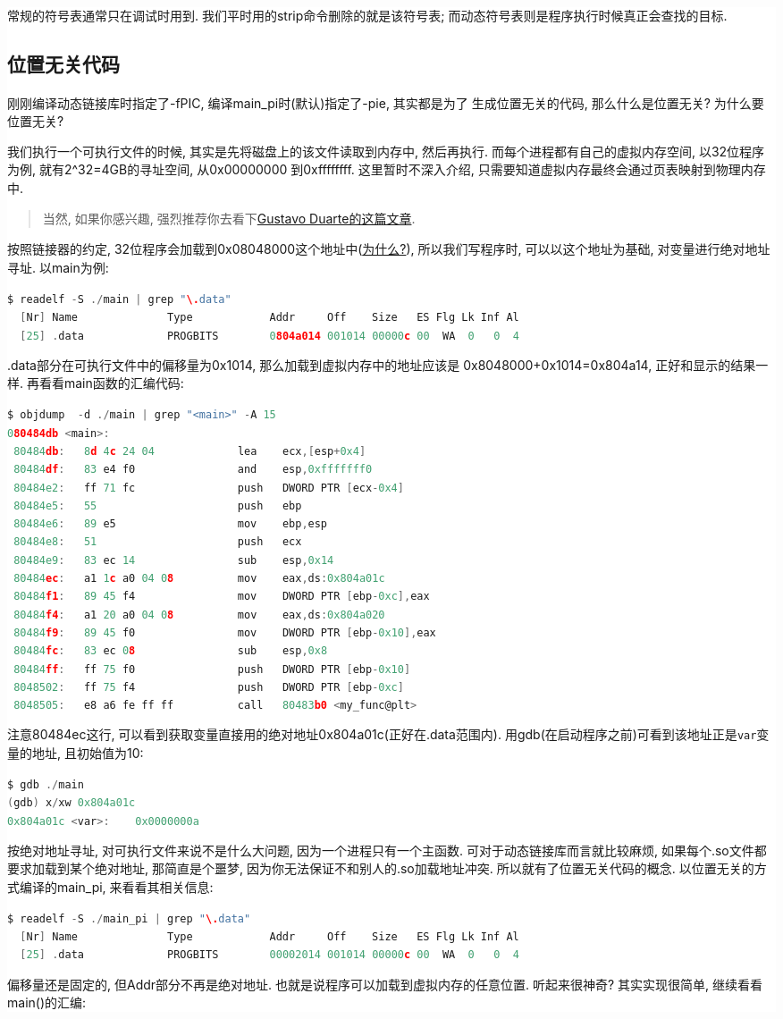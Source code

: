 常规的符号表通常只在调试时用到. 我们平时用的strip命令删除的就是该符号表; 而动态符号表则是程序执行时候真正会查找的目标.

## 位置无关代码
刚刚编译动态链接库时指定了-fPIC, 编译main_pi时(默认)指定了-pie, 其实都是为了 生成位置无关的代码, 那么什么是位置无关? 为什么要位置无关?

我们执行一个可执行文件的时候, 其实是先将磁盘上的该文件读取到内存中, 然后再执行. 而每个进程都有自己的虚拟内存空间, 以32位程序为例, 就有2^32=4GB的寻址空间, 从0x00000000 到0xffffffff. 这里暂时不深入介绍, 只需要知道虚拟内存最终会通过页表映射到物理内存中.

>当然, 如果你感兴趣, 强烈推荐你去看下[Gustavo Duarte的这篇文章](https://manybutfinite.com/post/anatomy-of-a-program-in-memory/).

按照链接器的约定, 32位程序会加载到0x08048000这个地址中([为什么?](http://www.iecc.com/linker/linker04.html)), 所以我们写程序时, 可以以这个地址为基础, 对变量进行绝对地址寻址. 以main为例:

```c
$ readelf -S ./main | grep "\.data"
  [Nr] Name              Type            Addr     Off    Size   ES Flg Lk Inf Al
  [25] .data             PROGBITS        0804a014 001014 00000c 00  WA  0   0  4
```
.data部分在可执行文件中的偏移量为0x1014, 那么加载到虚拟内存中的地址应该是 0x8048000+0x1014=0x804a14, 正好和显示的结果一样. 再看看main函数的汇编代码:

```c
$ objdump  -d ./main | grep "<main>" -A 15
080484db <main>:
 80484db:	8d 4c 24 04          	lea    ecx,[esp+0x4]
 80484df:	83 e4 f0             	and    esp,0xfffffff0
 80484e2:	ff 71 fc             	push   DWORD PTR [ecx-0x4]
 80484e5:	55                   	push   ebp
 80484e6:	89 e5                	mov    ebp,esp
 80484e8:	51                   	push   ecx
 80484e9:	83 ec 14             	sub    esp,0x14
 80484ec:	a1 1c a0 04 08       	mov    eax,ds:0x804a01c
 80484f1:	89 45 f4             	mov    DWORD PTR [ebp-0xc],eax
 80484f4:	a1 20 a0 04 08       	mov    eax,ds:0x804a020
 80484f9:	89 45 f0             	mov    DWORD PTR [ebp-0x10],eax
 80484fc:	83 ec 08             	sub    esp,0x8
 80484ff:	ff 75 f0             	push   DWORD PTR [ebp-0x10]
 8048502:	ff 75 f4             	push   DWORD PTR [ebp-0xc]
 8048505:	e8 a6 fe ff ff       	call   80483b0 <my_func@plt>

```
注意80484ec这行, 可以看到获取变量直接用的绝对地址0x804a01c(正好在.data范围内). 用gdb(在启动程序之前)可看到该地址正是`var`变量的地址, 且初始值为10:

```c
$ gdb ./main
(gdb) x/xw 0x804a01c
0x804a01c <var>:	0x0000000a
```
按绝对地址寻址, 对可执行文件来说不是什么大问题, 因为一个进程只有一个主函数. 可对于动态链接库而言就比较麻烦, 如果每个.so文件都要求加载到某个绝对地址, 那简直是个噩梦, 因为你无法保证不和别人的.so加载地址冲突. 所以就有了位置无关代码的概念. 以位置无关的方式编译的main_pi, 来看看其相关信息:

```c
$ readelf -S ./main_pi | grep "\.data"
  [Nr] Name              Type            Addr     Off    Size   ES Flg Lk Inf Al
  [25] .data             PROGBITS        00002014 001014 00000c 00  WA  0   0  4
```
偏移量还是固定的, 但Addr部分不再是绝对地址. 也就是说程序可以加载到虚拟内存的任意位置. 听起来很神奇? 其实实现很简单, 继续看看main()的汇编:
